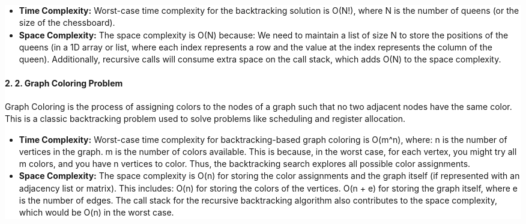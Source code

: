 - **Time Complexity:** Worst-case time complexity for the backtracking solution is O(N!), where N is the number of queens (or the size of the chessboard).
- **Space Complexity:** The space complexity is O(N) because:
We need to maintain a list of size N to store the positions of the queens (in a 1D array or list, where each index represents a row and the value at the index represents the column of the queen).
Additionally, recursive calls will consume extra space on the call stack, which adds O(N) to the space complexity.


#### 2. **2. Graph Coloring Problem**
Graph Coloring is the process of assigning colors to the nodes of a graph such that no two adjacent nodes have the same color. This is a classic backtracking problem used to solve problems like scheduling and register allocation.
- **Time Complexity:** Worst-case time complexity for backtracking-based graph coloring is O(m^n), where:
n is the number of vertices in the graph.
m is the number of colors available.
This is because, in the worst case, for each vertex, you might try all m colors, and you have n vertices to color. Thus, the backtracking search explores all possible color assignments.
- **Space Complexity:** The space complexity is O(n) for storing the color assignments and the graph itself (if represented with an adjacency list or matrix). This includes:
  O(n) for storing the colors of the vertices.
  O(n + e) for storing the graph itself, where e is the number of edges.
  The call stack for the recursive backtracking algorithm also contributes to the space complexity, which would be O(n) in the worst case.

